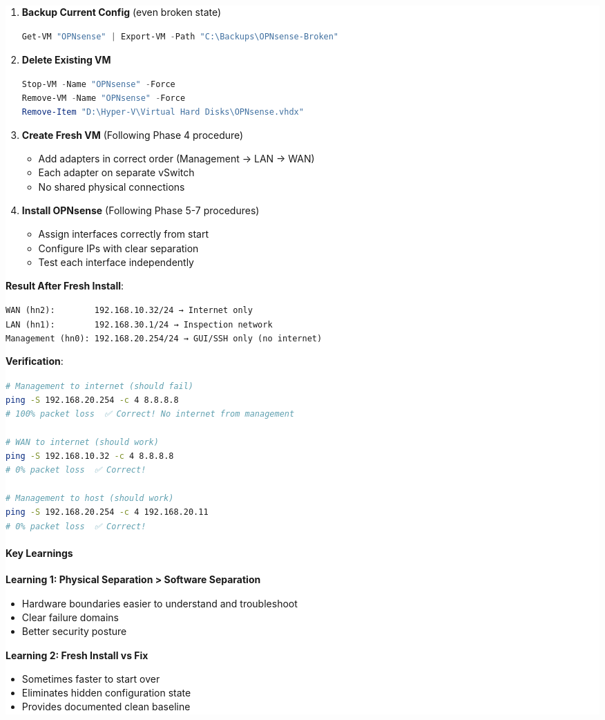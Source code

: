 1. **Backup Current Config** (even broken state)
   ```powershell
   Get-VM "OPNsense" | Export-VM -Path "C:\Backups\OPNsense-Broken"
   ```

2. **Delete Existing VM**
   ```powershell
   Stop-VM -Name "OPNsense" -Force
   Remove-VM -Name "OPNsense" -Force
   Remove-Item "D:\Hyper-V\Virtual Hard Disks\OPNsense.vhdx"
   ```

3. **Create Fresh VM** (Following Phase 4 procedure)
   - Add adapters in correct order (Management → LAN → WAN)
   - Each adapter on separate vSwitch
   - No shared physical connections

4. **Install OPNsense** (Following Phase 5-7 procedures)
   - Assign interfaces correctly from start
   - Configure IPs with clear separation
   - Test each interface independently

**Result After Fresh Install**:
```
WAN (hn2):        192.168.10.32/24 → Internet only
LAN (hn1):        192.168.30.1/24 → Inspection network
Management (hn0): 192.168.20.254/24 → GUI/SSH only (no internet)
```

**Verification**:
```bash
# Management to internet (should fail)
ping -S 192.168.20.254 -c 4 8.8.8.8
# 100% packet loss  ✅ Correct! No internet from management

# WAN to internet (should work)
ping -S 192.168.10.32 -c 4 8.8.8.8
# 0% packet loss  ✅ Correct!

# Management to host (should work)
ping -S 192.168.20.254 -c 4 192.168.20.11
# 0% packet loss  ✅ Correct!
```

#### Key Learnings

**Learning 1: Physical Separation > Software Separation**
- Hardware boundaries easier to understand and troubleshoot
- Clear failure domains
- Better security posture

**Learning 2: Fresh Install vs Fix**
- Sometimes faster to start over
- Eliminates hidden configuration state
- Provides documented clean baseline
